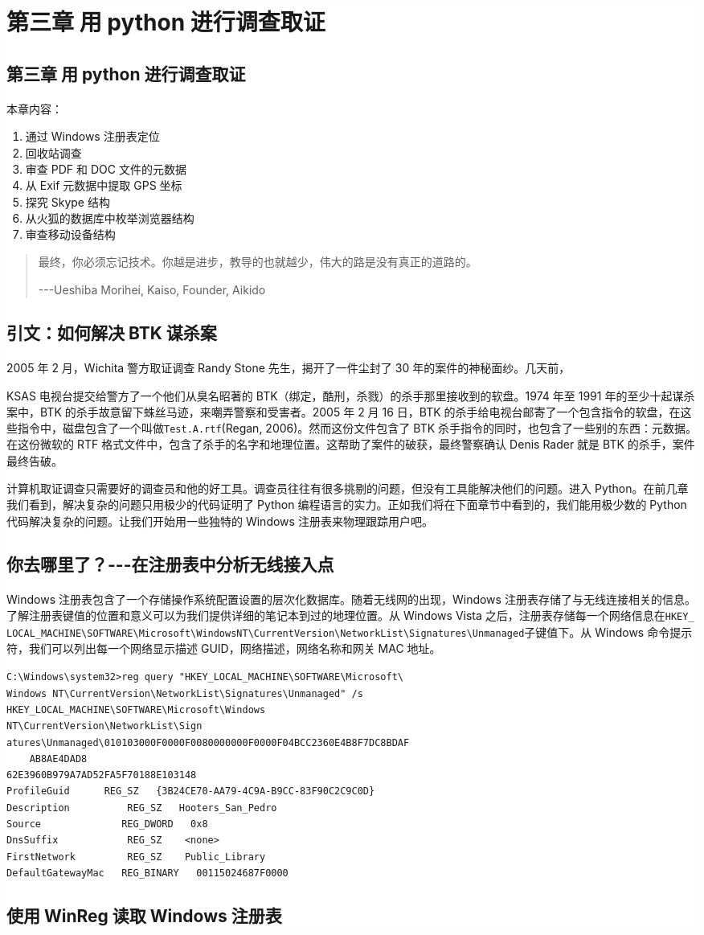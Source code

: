 # 第三章 用 python 进行调查取证

## 第三章 用 python 进行调查取证

本章内容：

1.  通过 Windows 注册表定位
2.  回收站调查
3.  审查 PDF 和 DOC 文件的元数据
4.  从 Exif 元数据中提取 GPS 坐标
5.  探究 Skype 结构
6.  从火狐的数据库中枚举浏览器结构
7.  审查移动设备结构

> 最终，你必须忘记技术。你越是进步，教导的也就越少，伟大的路是没有真正的道路的。
> 
> ---Ueshiba Morihei, Kaiso, Founder, Aikido

## 引文：如何解决 BTK 谋杀案

2005 年 2 月，Wichita 警方取证调查 Randy Stone 先生，揭开了一件尘封了 30 年的案件的神秘面纱。几天前，

KSAS 电视台提交给警方了一个他们从臭名昭著的 BTK（绑定，酷刑，杀戮）的杀手那里接收到的软盘。1974 年至 1991 年的至少十起谋杀案中，BTK 的杀手故意留下蛛丝马迹，来嘲弄警察和受害者。2005 年 2 月 16 日，BTK 的杀手给电视台邮寄了一个包含指令的软盘，在这些指令中，磁盘包含了一个叫做`Test.A.rtf`(Regan, 2006)。然而这份文件包含了 BTK 杀手指令的同时，也包含了一些别的东西：元数据。在这份微软的 RTF 格式文件中，包含了杀手的名字和地理位置。这帮助了案件的破获，最终警察确认 Denis Rader 就是 BTK 的杀手，案件最终告破。

计算机取证调查只需要好的调查员和他的好工具。调查员往往有很多挑剔的问题，但没有工具能解决他们的问题。进入 Python。在前几章我们看到，解决复杂的问题只用极少的代码证明了 Python 编程语言的实力。正如我们将在下面章节中看到的，我们能用极少数的 Python 代码解决复杂的问题。让我们开始用一些独特的 Windows 注册表来物理跟踪用户吧。

## 你去哪里了？---在注册表中分析无线接入点

Windows 注册表包含了一个存储操作系统配置设置的层次化数据库。随着无线网的出现，Windows 注册表存储了与无线连接相关的信息。了解注册表键值的位置和意义可以为我们提供详细的笔记本到过的地理位置。从 Windows Vista 之后，注册表存储每一个网络信息在`HKEY_LOCAL_MACHINE\SOFTWARE\Microsoft\WindowsNT\CurrentVersion\NetworkList\Signatures\Unmanaged`子键值下。从 Windows 命令提示符，我们可以列出每一个网络显示描述 GUID，网络描述，网络名称和网关 MAC 地址。

```
C:\Windows\system32>reg query "HKEY_LOCAL_MACHINE\SOFTWARE\Microsoft\
Windows NT\CurrentVersion\NetworkList\Signatures\Unmanaged" /s
HKEY_LOCAL_MACHINE\SOFTWARE\Microsoft\Windows
NT\CurrentVersion\NetworkList\Sign
atures\Unmanaged\010103000F0000F0080000000F0000F04BCC2360E4B8F7DC8BDAF
    AB8AE4DAD8
62E3960B979A7AD52FA5F70188E103148
ProfileGuid      REG_SZ   {3B24CE70-AA79-4C9A-B9CC-83F90C2C9C0D}
Description          REG_SZ   Hooters_San_Pedro
Source              REG_DWORD   0x8
DnsSuffix            REG_SZ    <none>
FirstNetwork         REG_SZ    Public_Library
DefaultGatewayMac   REG_BINARY   00115024687F0000 
```

## 使用 WinReg 读取 Windows 注册表
